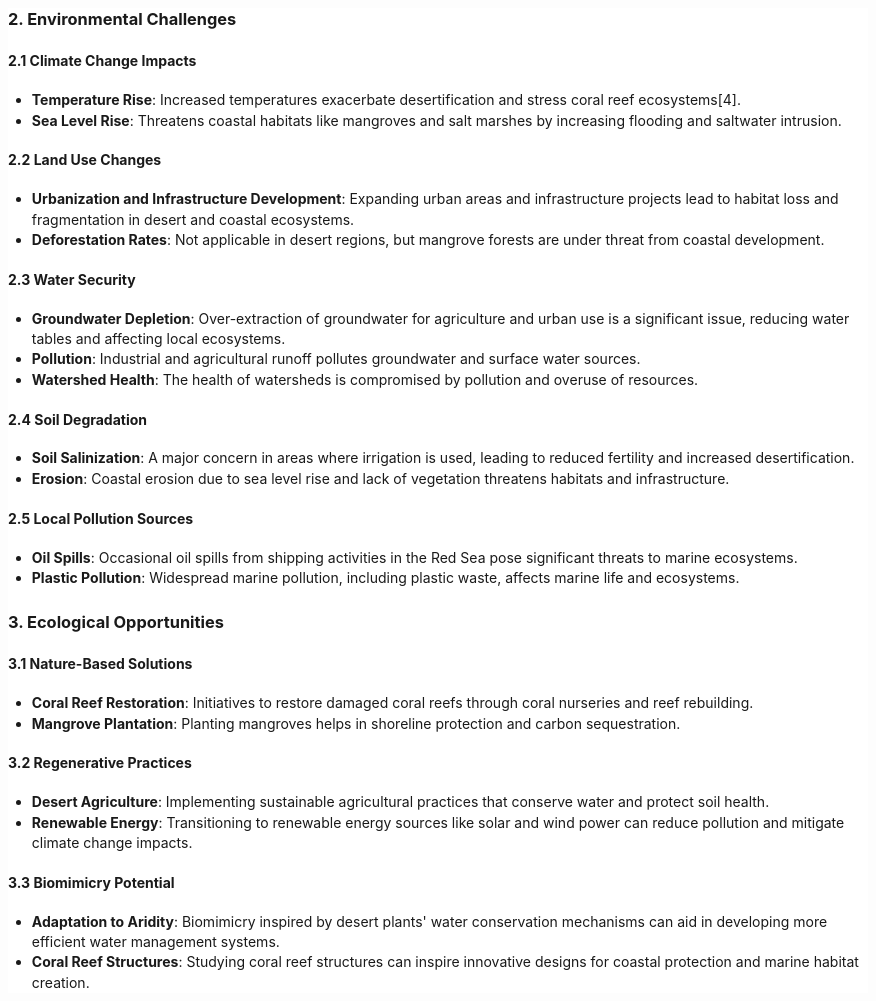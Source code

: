 ### 2. Environmental Challenges
#### 2.1 Climate Change Impacts
- **Temperature Rise**: Increased temperatures exacerbate desertification and stress coral reef ecosystems[4].
- **Sea Level Rise**: Threatens coastal habitats like mangroves and salt marshes by increasing flooding and saltwater intrusion.

#### 2.2 Land Use Changes
- **Urbanization and Infrastructure Development**: Expanding urban areas and infrastructure projects lead to habitat loss and fragmentation in desert and coastal ecosystems.
- **Deforestation Rates**: Not applicable in desert regions, but mangrove forests are under threat from coastal development.

#### 2.3 Water Security
- **Groundwater Depletion**: Over-extraction of groundwater for agriculture and urban use is a significant issue, reducing water tables and affecting local ecosystems.
- **Pollution**: Industrial and agricultural runoff pollutes groundwater and surface water sources.
- **Watershed Health**: The health of watersheds is compromised by pollution and overuse of resources.

#### 2.4 Soil Degradation
- **Soil Salinization**: A major concern in areas where irrigation is used, leading to reduced fertility and increased desertification.
- **Erosion**: Coastal erosion due to sea level rise and lack of vegetation threatens habitats and infrastructure.

#### 2.5 Local Pollution Sources
- **Oil Spills**: Occasional oil spills from shipping activities in the Red Sea pose significant threats to marine ecosystems.
- **Plastic Pollution**: Widespread marine pollution, including plastic waste, affects marine life and ecosystems.

### 3. Ecological Opportunities
#### 3.1 Nature-Based Solutions
- **Coral Reef Restoration**: Initiatives to restore damaged coral reefs through coral nurseries and reef rebuilding.
- **Mangrove Plantation**: Planting mangroves helps in shoreline protection and carbon sequestration.

#### 3.2 Regenerative Practices
- **Desert Agriculture**: Implementing sustainable agricultural practices that conserve water and protect soil health.
- **Renewable Energy**: Transitioning to renewable energy sources like solar and wind power can reduce pollution and mitigate climate change impacts.

#### 3.3 Biomimicry Potential
- **Adaptation to Aridity**: Biomimicry inspired by desert plants' water conservation mechanisms can aid in developing more efficient water management systems.
- **Coral Reef Structures**: Studying coral reef structures can inspire innovative designs for coastal protection and marine habitat creation.

